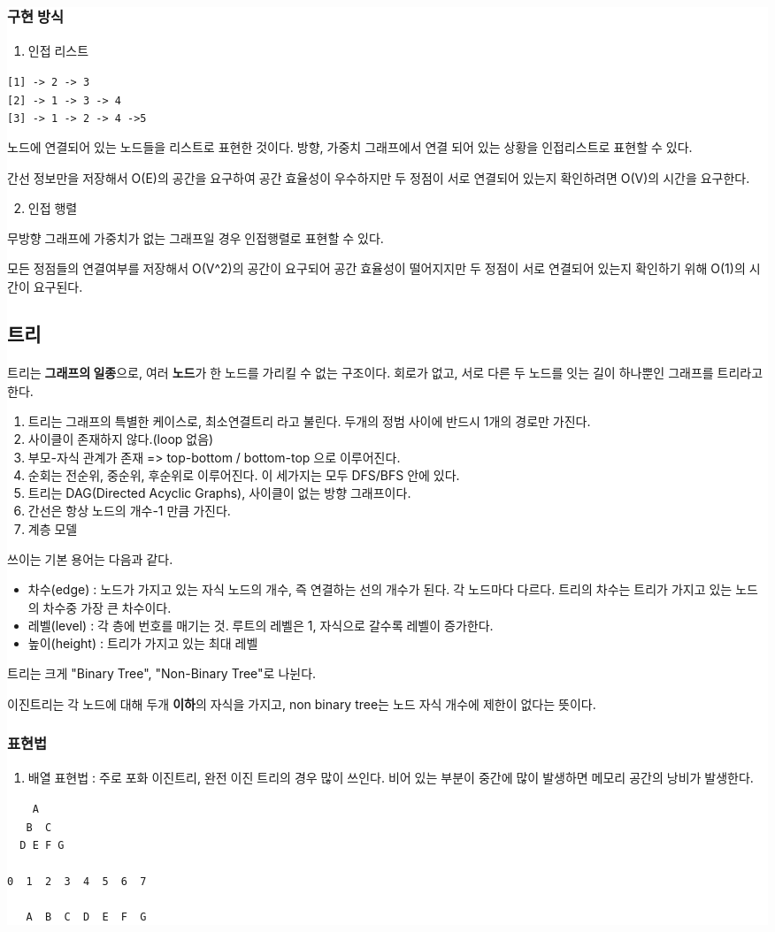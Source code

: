### 구현 방식

1. 인접 리스트

```
[1] -> 2 -> 3
[2] -> 1 -> 3 -> 4
[3] -> 1 -> 2 -> 4 ->5
```

노드에 연결되어 있는 노드들을 리스트로 표현한 것이다. 방향, 가중치 그래프에서 연결 되어 있는 상황을 인접리스트로 표현할 수 있다.

간선 정보만을 저장해서 O(E)의 공간을 요구하여 공간 효율성이 우수하지만 두 정점이 서로 연결되어 있는지 확인하려면 O(V)의 시간을 요구한다.

2. 인접 행렬

무방향 그래프에 가중치가 없는 그래프일 경우 인접행렬로 표현할 수 있다.

모든 정점들의 연결여부를 저장해서 O(V^2)의 공간이 요구되어 공간 효율성이 떨어지지만 두 정점이 서로 연결되어 있는지 확인하기 위해 O(1)의 시간이 요구된다.



## 트리
 
트리는 **그래프의 일종**으로, 여러 **노드**가 한 노드를 가리킬 수 없는 구조이다. 회로가 없고, 서로 다른
두 노드를 잇는 길이 하나뿐인 그래프를 트리라고 한다. 

1. 트리는 그래프의 특별한 케이스로, 최소연결트리 라고 불린다. 두개의 정범 사이에 반드시 1개의 경로만 가진다.
2. 사이클이 존재하지 않다.(loop 없음)
3. 부모-자식 관계가 존재 => top-bottom / bottom-top 으로 이루어진다.
4. 순회는 전순위, 중순위, 후순위로 이루어진다. 이 세가지는 모두 DFS/BFS 안에 있다.
5. 트리는 DAG(Directed Acyclic Graphs), 사이클이 없는 방향 그래프이다.
6. 간선은 항상 노드의 개수-1 만큼 가진다.
7. 계층 모델

쓰이는 기본 용어는 다음과 같다.

* 차수(edge) : 노드가 가지고 있는 자식 노드의 개수, 즉 연결하는 선의 개수가 된다. 각 노드마다 다르다. 트리의 차수는 트리가 가지고 있는 노드의 차수중 가장 큰 차수이다.
* 레벨(level) : 각 층에 번호를 매기는 것. 루트의 레벨은 1, 자식으로 갈수록 레벨이 증가한다.
* 높이(height) : 트리가 가지고 있는 최대 레벨

트리는 크게 "Binary Tree", "Non-Binary Tree"로 나뉜다.

이진트리는 각 노드에 대해 두개 **이하**의 자식을 가지고, non binary tree는 노드 자식 개수에 제한이 없다는 뜻이다.

### 표현법

1. 배열 표현법 : 주로 포화 이진트리, 완전 이진 트리의 경우 많이 쓰인다. 비어 있는 부분이 중간에 많이 발생하면 메모리 공간의 낭비가 발생한다.

```
    A
   B  C
  D E F G
  
0  1  2  3  4  5  6  7

   A  B  C  D  E  F  G
```
